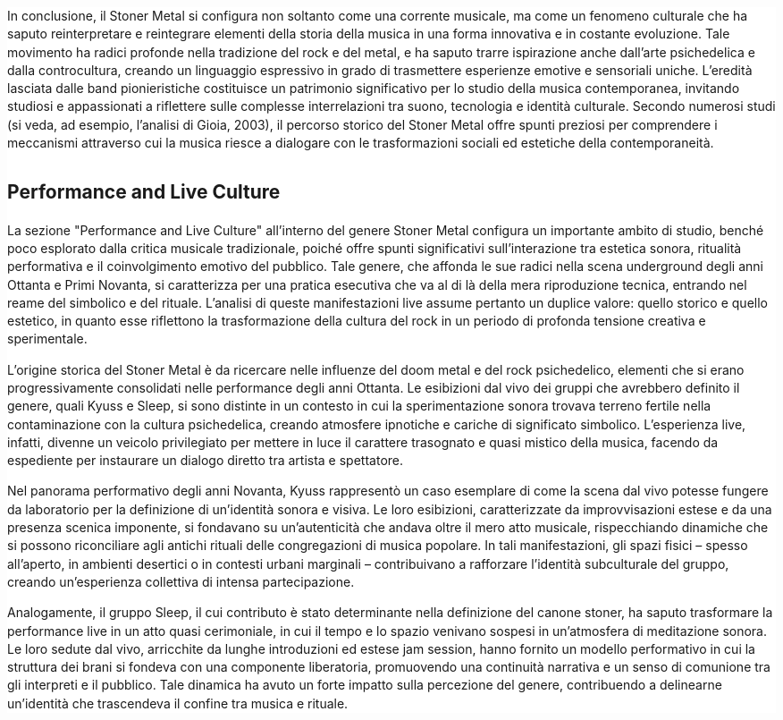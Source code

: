 In conclusione, il Stoner Metal si configura non soltanto come una corrente musicale, ma come un
fenomeno culturale che ha saputo reinterpretare e reintegrare elementi della storia della musica in
una forma innovativa e in costante evoluzione. Tale movimento ha radici profonde nella tradizione
del rock e del metal, e ha saputo trarre ispirazione anche dall’arte psichedelica e dalla
controcultura, creando un linguaggio espressivo in grado di trasmettere esperienze emotive e
sensoriali uniche. L’eredità lasciata dalle band pionieristiche costituisce un patrimonio
significativo per lo studio della musica contemporanea, invitando studiosi e appassionati a
riflettere sulle complesse interrelazioni tra suono, tecnologia e identità culturale. Secondo
numerosi studi (si veda, ad esempio, l’analisi di Gioia, 2003), il percorso storico del Stoner Metal
offre spunti preziosi per comprendere i meccanismi attraverso cui la musica riesce a dialogare con
le trasformazioni sociali ed estetiche della contemporaneità.

## Performance and Live Culture

La sezione "Performance and Live Culture" all’interno del genere Stoner Metal configura un
importante ambito di studio, benché poco esplorato dalla critica musicale tradizionale, poiché offre
spunti significativi sull’interazione tra estetica sonora, ritualità performativa e il
coinvolgimento emotivo del pubblico. Tale genere, che affonda le sue radici nella scena underground
degli anni Ottanta e Primi Novanta, si caratterizza per una pratica esecutiva che va al di là della
mera riproduzione tecnica, entrando nel reame del simbolico e del rituale. L’analisi di queste
manifestazioni live assume pertanto un duplice valore: quello storico e quello estetico, in quanto
esse riflettono la trasformazione della cultura del rock in un periodo di profonda tensione creativa
e sperimentale.

L’origine storica del Stoner Metal è da ricercare nelle influenze del doom metal e del rock
psichedelico, elementi che si erano progressivamente consolidati nelle performance degli anni
Ottanta. Le esibizioni dal vivo dei gruppi che avrebbero definito il genere, quali Kyuss e Sleep, si
sono distinte in un contesto in cui la sperimentazione sonora trovava terreno fertile nella
contaminazione con la cultura psichedelica, creando atmosfere ipnotiche e cariche di significato
simbolico. L’esperienza live, infatti, divenne un veicolo privilegiato per mettere in luce il
carattere trasognato e quasi mistico della musica, facendo da espediente per instaurare un dialogo
diretto tra artista e spettatore.

Nel panorama performativo degli anni Novanta, Kyuss rappresentò un caso esemplare di come la scena
dal vivo potesse fungere da laboratorio per la definizione di un’identità sonora e visiva. Le loro
esibizioni, caratterizzate da improvvisazioni estese e da una presenza scenica imponente, si
fondavano su un’autenticità che andava oltre il mero atto musicale, rispecchiando dinamiche che si
possono riconciliare agli antichi rituali delle congregazioni di musica popolare. In tali
manifestazioni, gli spazi fisici – spesso all’aperto, in ambienti desertici o in contesti urbani
marginali – contribuivano a rafforzare l’identità subculturale del gruppo, creando un’esperienza
collettiva di intensa partecipazione.

Analogamente, il gruppo Sleep, il cui contributo è stato determinante nella definizione del canone
stoner, ha saputo trasformare la performance live in un atto quasi cerimoniale, in cui il tempo e lo
spazio venivano sospesi in un’atmosfera di meditazione sonora. Le loro sedute dal vivo, arricchite
da lunghe introduzioni ed estese jam session, hanno fornito un modello performativo in cui la
struttura dei brani si fondeva con una componente liberatoria, promuovendo una continuità narrativa
e un senso di comunione tra gli interpreti e il pubblico. Tale dinamica ha avuto un forte impatto
sulla percezione del genere, contribuendo a delinearne un’identità che trascendeva il confine tra
musica e rituale.

